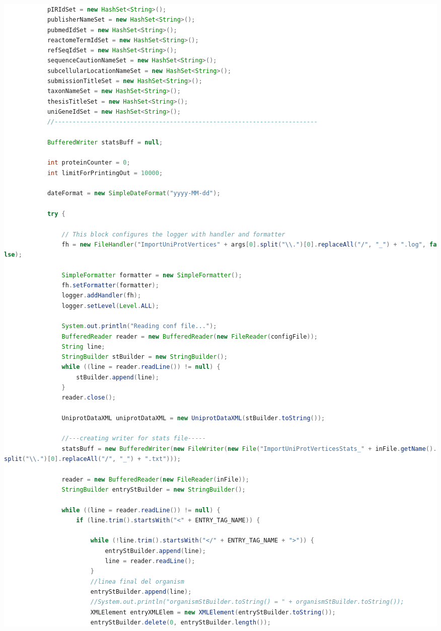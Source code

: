 ```java
			pIRIdSet = new HashSet<String>();
			publisherNameSet = new HashSet<String>();
			pubmedIdSet = new HashSet<String>();
			reactomeTermIdSet = new HashSet<String>();
			refSeqIdSet = new HashSet<String>();
			sequenceCautionNameSet = new HashSet<String>();
			subcellularLocationNameSet = new HashSet<String>();
			submissionTitleSet = new HashSet<String>();
			taxonNameSet = new HashSet<String>();
			thesisTitleSet = new HashSet<String>();
			uniGeneIdSet = new HashSet<String>();
			//-------------------------------------------------------------------------

			BufferedWriter statsBuff = null;

			int proteinCounter = 0;
			int limitForPrintingOut = 10000;

			dateFormat = new SimpleDateFormat("yyyy-MM-dd");

			try {

				// This block configures the logger with handler and formatter
				fh = new FileHandler("ImportUniProtVertices" + args[0].split("\\.")[0].replaceAll("/", "_") + ".log", false);

				SimpleFormatter formatter = new SimpleFormatter();
				fh.setFormatter(formatter);
				logger.addHandler(fh);
				logger.setLevel(Level.ALL);

				System.out.println("Reading conf file...");
				BufferedReader reader = new BufferedReader(new FileReader(configFile));
				String line;
				StringBuilder stBuilder = new StringBuilder();
				while ((line = reader.readLine()) != null) {
					stBuilder.append(line);
				}
				reader.close();

				UniprotDataXML uniprotDataXML = new UniprotDataXML(stBuilder.toString());

				//---creating writer for stats file-----
				statsBuff = new BufferedWriter(new FileWriter(new File("ImportUniProtVerticesStats_" + inFile.getName().split("\\.")[0].replaceAll("/", "_") + ".txt")));

				reader = new BufferedReader(new FileReader(inFile));
				StringBuilder entryStBuilder = new StringBuilder();

				while ((line = reader.readLine()) != null) {
					if (line.trim().startsWith("<" + ENTRY_TAG_NAME)) {

						while (!line.trim().startsWith("</" + ENTRY_TAG_NAME + ">")) {
							entryStBuilder.append(line);
							line = reader.readLine();
						}
						//linea final del organism
						entryStBuilder.append(line);
						//System.out.println("organismStBuilder.toString() = " + organismStBuilder.toString());
						XMLElement entryXMLElem = new XMLElement(entryStBuilder.toString());
						entryStBuilder.delete(0, entryStBuilder.length());

```

[main/java/com/bio4j/model/uniref/vertices/UniRef100Cluster.java]: ../../uniref/vertices/UniRef100Cluster.java.md
[main/java/com/bio4j/model/uniref/vertices/UniRef90Cluster.java]: ../../uniref/vertices/UniRef90Cluster.java.md
[main/java/com/bio4j/model/uniref/vertices/UniRef50Cluster.java]: ../../uniref/vertices/UniRef50Cluster.java.md
[main/java/com/bio4j/model/uniref/UniRefGraph.java]: ../../uniref/UniRefGraph.java.md
[main/java/com/bio4j/model/uniref/programs/ImportUniRef.java]: ../../uniref/programs/ImportUniRef.java.md
[main/java/com/bio4j/model/uniprot_uniref/UniProtUniRefGraph.java]: ../../uniprot_uniref/UniProtUniRefGraph.java.md
[main/java/com/bio4j/model/uniprot_uniref/edges/UniRef100Member.java]: ../../uniprot_uniref/edges/UniRef100Member.java.md
[main/java/com/bio4j/model/uniprot_uniref/edges/UniRef50Member.java]: ../../uniprot_uniref/edges/UniRef50Member.java.md
[main/java/com/bio4j/model/uniprot_uniref/edges/UniRef100Representant.java]: ../../uniprot_uniref/edges/UniRef100Representant.java.md
[main/java/com/bio4j/model/uniprot_uniref/edges/UniRef90Representant.java]: ../../uniprot_uniref/edges/UniRef90Representant.java.md
[main/java/com/bio4j/model/uniprot_uniref/edges/UniRef50Representant.java]: ../../uniprot_uniref/edges/UniRef50Representant.java.md
[main/java/com/bio4j/model/uniprot_uniref/edges/UniRef90Member.java]: ../../uniprot_uniref/edges/UniRef90Member.java.md
[main/java/com/bio4j/model/uniprot_uniref/programs/ImportUniProtUniRef.java]: ../../uniprot_uniref/programs/ImportUniProtUniRef.java.md
[main/java/com/bio4j/model/uniprot_enzymedb/edges/EnzymaticActivity.java]: ../../uniprot_enzymedb/edges/EnzymaticActivity.java.md
[main/java/com/bio4j/model/uniprot_enzymedb/UniProtEnzymeDBGraph.java]: ../../uniprot_enzymedb/UniProtEnzymeDBGraph.java.md
[main/java/com/bio4j/model/uniprot_enzymedb/programs/ImportUniProtEnzymeDB.java]: ../../uniprot_enzymedb/programs/ImportUniProtEnzymeDB.java.md
[main/java/com/bio4j/model/enzymedb/EnzymeDBGraph.java]: ../../enzymedb/EnzymeDBGraph.java.md
[main/java/com/bio4j/model/enzymedb/vertices/Enzyme.java]: ../../enzymedb/vertices/Enzyme.java.md
[main/java/com/bio4j/model/enzymedb/programs/ImportEnzymeDB.java]: ../../enzymedb/programs/ImportEnzymeDB.java.md
[main/java/com/bio4j/model/ncbiTaxonomy/NCBITaxonomyGraph.java]: ../../ncbiTaxonomy/NCBITaxonomyGraph.java.md
[main/java/com/bio4j/model/ncbiTaxonomy/edges/NCBITaxonParent.java]: ../../ncbiTaxonomy/edges/NCBITaxonParent.java.md
[main/java/com/bio4j/model/ncbiTaxonomy/vertices/NCBITaxon.java]: ../../ncbiTaxonomy/vertices/NCBITaxon.java.md
[main/java/com/bio4j/model/ncbiTaxonomy/programs/ImportNCBITaxonomy.java]: ../../ncbiTaxonomy/programs/ImportNCBITaxonomy.java.md
[main/java/com/bio4j/model/go/edges/goSlims/GoSlim.java]: ../../go/edges/goSlims/GoSlim.java.md
[main/java/com/bio4j/model/go/edges/goSlims/PlantSlim.java]: ../../go/edges/goSlims/PlantSlim.java.md
[main/java/com/bio4j/model/go/edges/PositivelyRegulates.java]: ../../go/edges/PositivelyRegulates.java.md
[main/java/com/bio4j/model/go/edges/HasPartOf.java]: ../../go/edges/HasPartOf.java.md
[main/java/com/bio4j/model/go/edges/Regulates.java]: ../../go/edges/Regulates.java.md
[main/java/com/bio4j/model/go/edges/PartOf.java]: ../../go/edges/PartOf.java.md
[main/java/com/bio4j/model/go/edges/IsA.java]: ../../go/edges/IsA.java.md
[main/java/com/bio4j/model/go/edges/NegativelyRegulates.java]: ../../go/edges/NegativelyRegulates.java.md
[main/java/com/bio4j/model/go/edges/SubOntology.java]: ../../go/edges/SubOntology.java.md
[main/java/com/bio4j/model/go/GoGraph.java]: ../../go/GoGraph.java.md
[main/java/com/bio4j/model/go/vertices/SubOntologies.java]: ../../go/vertices/SubOntologies.java.md
[main/java/com/bio4j/model/go/vertices/GoTerm.java]: ../../go/vertices/GoTerm.java.md
[main/java/com/bio4j/model/go/vertices/GoSlims.java]: ../../go/vertices/GoSlims.java.md
[main/java/com/bio4j/model/go/programs/ImportGO.java]: ../../go/programs/ImportGO.java.md
[main/java/com/bio4j/model/uniprot/UniProtGraph.java]: ../UniProtGraph.java.md
[main/java/com/bio4j/model/uniprot/edges/BookCity.java]: ../edges/BookCity.java.md
[main/java/com/bio4j/model/uniprot/edges/ProteinReference.java]: ../edges/ProteinReference.java.md
[main/java/com/bio4j/model/uniprot/edges/ProteinIsoform.java]: ../edges/ProteinIsoform.java.md
[main/java/com/bio4j/model/uniprot/edges/ProteinFeature.java]: ../edges/ProteinFeature.java.md
[main/java/com/bio4j/model/uniprot/edges/ProteinKeyword.java]: ../edges/ProteinKeyword.java.md
[main/java/com/bio4j/model/uniprot/edges/ProteinInterPro.java]: ../edges/ProteinInterPro.java.md
[main/java/com/bio4j/model/uniprot/edges/ReferenceThesis.java]: ../edges/ReferenceThesis.java.md
[main/java/com/bio4j/model/uniprot/edges/ArticlePubmed.java]: ../edges/ArticlePubmed.java.md
[main/java/com/bio4j/model/uniprot/edges/ReferenceAuthorConsortium.java]: ../edges/ReferenceAuthorConsortium.java.md
[main/java/com/bio4j/model/uniprot/edges/ProteinDataset.java]: ../edges/ProteinDataset.java.md
[main/java/com/bio4j/model/uniprot/edges/ReferencePatent.java]: ../edges/ReferencePatent.java.md
[main/java/com/bio4j/model/uniprot/edges/TaxonParent.java]: ../edges/TaxonParent.java.md
[main/java/com/bio4j/model/uniprot/edges/ProteinReactomeTerm.java]: ../edges/ProteinReactomeTerm.java.md
[main/java/com/bio4j/model/uniprot/edges/ProteinDisease.java]: ../edges/ProteinDisease.java.md
[main/java/com/bio4j/model/uniprot/edges/BookPublisher.java]: ../edges/BookPublisher.java.md
[main/java/com/bio4j/model/uniprot/edges/InstituteCountry.java]: ../edges/InstituteCountry.java.md
[main/java/com/bio4j/model/uniprot/edges/ReferenceOnlineArticle.java]: ../edges/ReferenceOnlineArticle.java.md
[main/java/com/bio4j/model/uniprot/edges/BookEditor.java]: ../edges/BookEditor.java.md
[main/java/com/bio4j/model/uniprot/edges/ProteinOrganism.java]: ../edges/ProteinOrganism.java.md
[main/java/com/bio4j/model/uniprot/edges/ReferenceSubmission.java]: ../edges/ReferenceSubmission.java.md
[main/java/com/bio4j/model/uniprot/edges/ProteinPfam.java]: ../edges/ProteinPfam.java.md
[main/java/com/bio4j/model/uniprot/edges/ProteinEnsembl.java]: ../edges/ProteinEnsembl.java.md
[main/java/com/bio4j/model/uniprot/edges/SubcellularLocationParent.java]: ../edges/SubcellularLocationParent.java.md
[main/java/com/bio4j/model/uniprot/edges/ProteinGeneName.java]: ../edges/ProteinGeneName.java.md
[main/java/com/bio4j/model/uniprot/edges/ProteinComment.java]: ../edges/ProteinComment.java.md
[main/java/com/bio4j/model/uniprot/edges/ArticleJournal.java]: ../edges/ArticleJournal.java.md
[main/java/com/bio4j/model/uniprot/edges/ProteinPIR.java]: ../edges/ProteinPIR.java.md
[main/java/com/bio4j/model/uniprot/edges/SubmissionDB.java]: ../edges/SubmissionDB.java.md
[main/java/com/bio4j/model/uniprot/edges/OnlineArticleOnlineJournal.java]: ../edges/OnlineArticleOnlineJournal.java.md
[main/java/com/bio4j/model/uniprot/edges/OrganismTaxon.java]: ../edges/OrganismTaxon.java.md
[main/java/com/bio4j/model/uniprot/edges/ThesisInstitute.java]: ../edges/ThesisInstitute.java.md
[main/java/com/bio4j/model/uniprot/edges/ProteinUniGene.java]: ../edges/ProteinUniGene.java.md
[main/java/com/bio4j/model/uniprot/edges/ProteinKegg.java]: ../edges/ProteinKegg.java.md
[main/java/com/bio4j/model/uniprot/edges/ProteinProteinInteraction.java]: ../edges/ProteinProteinInteraction.java.md
[main/java/com/bio4j/model/uniprot/edges/ProteinRefSeq.java]: ../edges/ProteinRefSeq.java.md
[main/java/com/bio4j/model/uniprot/edges/ProteinSubcellularLocation.java]: ../edges/ProteinSubcellularLocation.java.md
[main/java/com/bio4j/model/uniprot/edges/ReferenceUnpublishedObservation.java]: ../edges/ReferenceUnpublishedObservation.java.md
[main/java/com/bio4j/model/uniprot/edges/ReferenceBook.java]: ../edges/ReferenceBook.java.md
[main/java/com/bio4j/model/uniprot/edges/IsoformEventGenerator.java]: ../edges/IsoformEventGenerator.java.md
[main/java/com/bio4j/model/uniprot/edges/IsoformProteinInteraction.java]: ../edges/IsoformProteinInteraction.java.md
[main/java/com/bio4j/model/uniprot/edges/ProteinIsoformInteraction.java]: ../edges/ProteinIsoformInteraction.java.md
[main/java/com/bio4j/model/uniprot/edges/ReferenceArticle.java]: ../edges/ReferenceArticle.java.md
[main/java/com/bio4j/model/uniprot/edges/ProteinEMBL.java]: ../edges/ProteinEMBL.java.md
[main/java/com/bio4j/model/uniprot/edges/ProteinSequenceCaution.java]: ../edges/ProteinSequenceCaution.java.md
[main/java/com/bio4j/model/uniprot/edges/ReferenceAuthorPerson.java]: ../edges/ReferenceAuthorPerson.java.md
[main/java/com/bio4j/model/uniprot/edges/ProteinGeneLocation.java]: ../edges/ProteinGeneLocation.java.md
[main/java/com/bio4j/model/uniprot/vertices/Article.java]: ../vertices/Article.java.md
[main/java/com/bio4j/model/uniprot/vertices/Taxon.java]: ../vertices/Taxon.java.md
[main/java/com/bio4j/model/uniprot/vertices/Publisher.java]: ../vertices/Publisher.java.md
[main/java/com/bio4j/model/uniprot/vertices/Book.java]: ../vertices/Book.java.md
[main/java/com/bio4j/model/uniprot/vertices/OnlineArticle.java]: ../vertices/OnlineArticle.java.md
[main/java/com/bio4j/model/uniprot/vertices/GeneLocation.java]: ../vertices/GeneLocation.java.md
[main/java/com/bio4j/model/uniprot/vertices/Person.java]: ../vertices/Person.java.md
[main/java/com/bio4j/model/uniprot/vertices/SubcellularLocation.java]: ../vertices/SubcellularLocation.java.md
[main/java/com/bio4j/model/uniprot/vertices/FeatureType.java]: ../vertices/FeatureType.java.md
[main/java/com/bio4j/model/uniprot/vertices/PIR.java]: ../vertices/PIR.java.md
[main/java/com/bio4j/model/uniprot/vertices/InterPro.java]: ../vertices/InterPro.java.md
[main/java/com/bio4j/model/uniprot/vertices/ReactomeTerm.java]: ../vertices/ReactomeTerm.java.md
[main/java/com/bio4j/model/uniprot/vertices/Thesis.java]: ../vertices/Thesis.java.md
[main/java/com/bio4j/model/uniprot/vertices/Ensembl.java]: ../vertices/Ensembl.java.md
[main/java/com/bio4j/model/uniprot/vertices/Keyword.java]: ../vertices/Keyword.java.md
[main/java/com/bio4j/model/uniprot/vertices/Protein.java]: ../vertices/Protein.java.md
[main/java/com/bio4j/model/uniprot/vertices/Submission.java]: ../vertices/Submission.java.md
[main/java/com/bio4j/model/uniprot/vertices/CommentType.java]: ../vertices/CommentType.java.md
[main/java/com/bio4j/model/uniprot/vertices/Pubmed.java]: ../vertices/Pubmed.java.md
[main/java/com/bio4j/model/uniprot/vertices/Reference.java]: ../vertices/Reference.java.md
[main/java/com/bio4j/model/uniprot/vertices/UniGene.java]: ../vertices/UniGene.java.md
[main/java/com/bio4j/model/uniprot/vertices/SequenceCaution.java]: ../vertices/SequenceCaution.java.md
[main/java/com/bio4j/model/uniprot/vertices/GeneName.java]: ../vertices/GeneName.java.md
[main/java/com/bio4j/model/uniprot/vertices/EMBL.java]: ../vertices/EMBL.java.md
[main/java/com/bio4j/model/uniprot/vertices/DB.java]: ../vertices/DB.java.md
[main/java/com/bio4j/model/uniprot/vertices/City.java]: ../vertices/City.java.md
[main/java/com/bio4j/model/uniprot/vertices/AlternativeProduct.java]: ../vertices/AlternativeProduct.java.md
[main/java/com/bio4j/model/uniprot/vertices/Institute.java]: ../vertices/Institute.java.md
[main/java/com/bio4j/model/uniprot/vertices/Isoform.java]: ../vertices/Isoform.java.md
[main/java/com/bio4j/model/uniprot/vertices/RefSeq.java]: ../vertices/RefSeq.java.md
[main/java/com/bio4j/model/uniprot/vertices/Kegg.java]: ../vertices/Kegg.java.md
[main/java/com/bio4j/model/uniprot/vertices/Consortium.java]: ../vertices/Consortium.java.md
[main/java/com/bio4j/model/uniprot/vertices/Pfam.java]: ../vertices/Pfam.java.md
[main/java/com/bio4j/model/uniprot/vertices/Disease.java]: ../vertices/Disease.java.md
[main/java/com/bio4j/model/uniprot/vertices/OnlineJournal.java]: ../vertices/OnlineJournal.java.md
[main/java/com/bio4j/model/uniprot/vertices/Patent.java]: ../vertices/Patent.java.md
[main/java/com/bio4j/model/uniprot/vertices/UnpublishedObservation.java]: ../vertices/UnpublishedObservation.java.md
[main/java/com/bio4j/model/uniprot/vertices/Organism.java]: ../vertices/Organism.java.md
[main/java/com/bio4j/model/uniprot/vertices/Dataset.java]: ../vertices/Dataset.java.md
[main/java/com/bio4j/model/uniprot/vertices/Journal.java]: ../vertices/Journal.java.md
[main/java/com/bio4j/model/uniprot/vertices/Country.java]: ../vertices/Country.java.md
[main/java/com/bio4j/model/uniprot/programs/ImportUniProtEdges.java]: ImportUniProtEdges.java.md
[main/java/com/bio4j/model/uniprot/programs/ImportUniProtVertices.java]: ImportUniProtVertices.java.md
[main/java/com/bio4j/model/uniprot/programs/ImportUniProt.java]: ImportUniProt.java.md
[main/java/com/bio4j/model/uniprot/programs/ImportIsoformSequences.java]: ImportIsoformSequences.java.md
[main/java/com/bio4j/model/uniprot/programs/ImportProteinInteractions.java]: ImportProteinInteractions.java.md
[main/java/com/bio4j/model/uniprot_ncbiTaxonomy/edges/ProteinNCBITaxon.java]: ../../uniprot_ncbiTaxonomy/edges/ProteinNCBITaxon.java.md
[main/java/com/bio4j/model/uniprot_ncbiTaxonomy/UniProtNCBITaxonomyGraph.java]: ../../uniprot_ncbiTaxonomy/UniProtNCBITaxonomyGraph.java.md
[main/java/com/bio4j/model/uniprot_ncbiTaxonomy/programs/ImportUniProtNCBITaxonomy.java]: ../../uniprot_ncbiTaxonomy/programs/ImportUniProtNCBITaxonomy.java.md
[main/java/com/bio4j/model/geninfo/vertices/GenInfo.java]: ../../geninfo/vertices/GenInfo.java.md
[main/java/com/bio4j/model/geninfo/GenInfoGraph.java]: ../../geninfo/GenInfoGraph.java.md
[main/java/com/bio4j/model/ncbiTaxonomy_geninfo/NCBITaxonomyGenInfoGraph.java]: ../../ncbiTaxonomy_geninfo/NCBITaxonomyGenInfoGraph.java.md
[main/java/com/bio4j/model/ncbiTaxonomy_geninfo/edges/GenInfoNCBITaxon.java]: ../../ncbiTaxonomy_geninfo/edges/GenInfoNCBITaxon.java.md
[main/java/com/bio4j/model/ncbiTaxonomy_geninfo/programs/ImportGenInfoNCBITaxonIndex.java]: ../../ncbiTaxonomy_geninfo/programs/ImportGenInfoNCBITaxonIndex.java.md
[main/java/com/bio4j/model/uniprot_go/edges/GoAnnotation.java]: ../../uniprot_go/edges/GoAnnotation.java.md
[main/java/com/bio4j/model/uniprot_go/tests/ImportUniProtGoTest.java]: ../../uniprot_go/tests/ImportUniProtGoTest.java.md
[main/java/com/bio4j/model/uniprot_go/programs/ImportUniProtGo.java]: ../../uniprot_go/programs/ImportUniProtGo.java.md
[main/java/com/bio4j/model/uniprot_go/UniProtGoGraph.java]: ../../uniprot_go/UniProtGoGraph.java.md